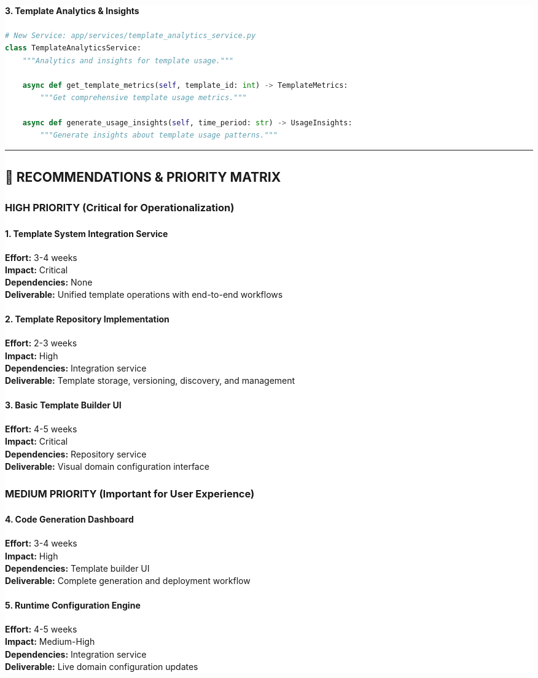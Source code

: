 #### **3. Template Analytics & Insights**
```python
# New Service: app/services/template_analytics_service.py
class TemplateAnalyticsService:
    """Analytics and insights for template usage."""
    
    async def get_template_metrics(self, template_id: int) -> TemplateMetrics:
        """Get comprehensive template usage metrics."""
        
    async def generate_usage_insights(self, time_period: str) -> UsageInsights:
        """Generate insights about template usage patterns."""
```

---

## 🎯 RECOMMENDATIONS & PRIORITY MATRIX

### **HIGH PRIORITY (Critical for Operationalization)**

#### **1. Template System Integration Service**
**Effort:** 3-4 weeks  
**Impact:** Critical  
**Dependencies:** None  
**Deliverable:** Unified template operations with end-to-end workflows

#### **2. Template Repository Implementation**
**Effort:** 2-3 weeks  
**Impact:** High  
**Dependencies:** Integration service  
**Deliverable:** Template storage, versioning, discovery, and management

#### **3. Basic Template Builder UI**
**Effort:** 4-5 weeks  
**Impact:** Critical  
**Dependencies:** Repository service  
**Deliverable:** Visual domain configuration interface

### **MEDIUM PRIORITY (Important for User Experience)**

#### **4. Code Generation Dashboard**
**Effort:** 3-4 weeks  
**Impact:** High  
**Dependencies:** Template builder UI  
**Deliverable:** Complete generation and deployment workflow

#### **5. Runtime Configuration Engine**
**Effort:** 4-5 weeks  
**Impact:** Medium-High  
**Dependencies:** Integration service  
**Deliverable:** Live domain configuration updates
